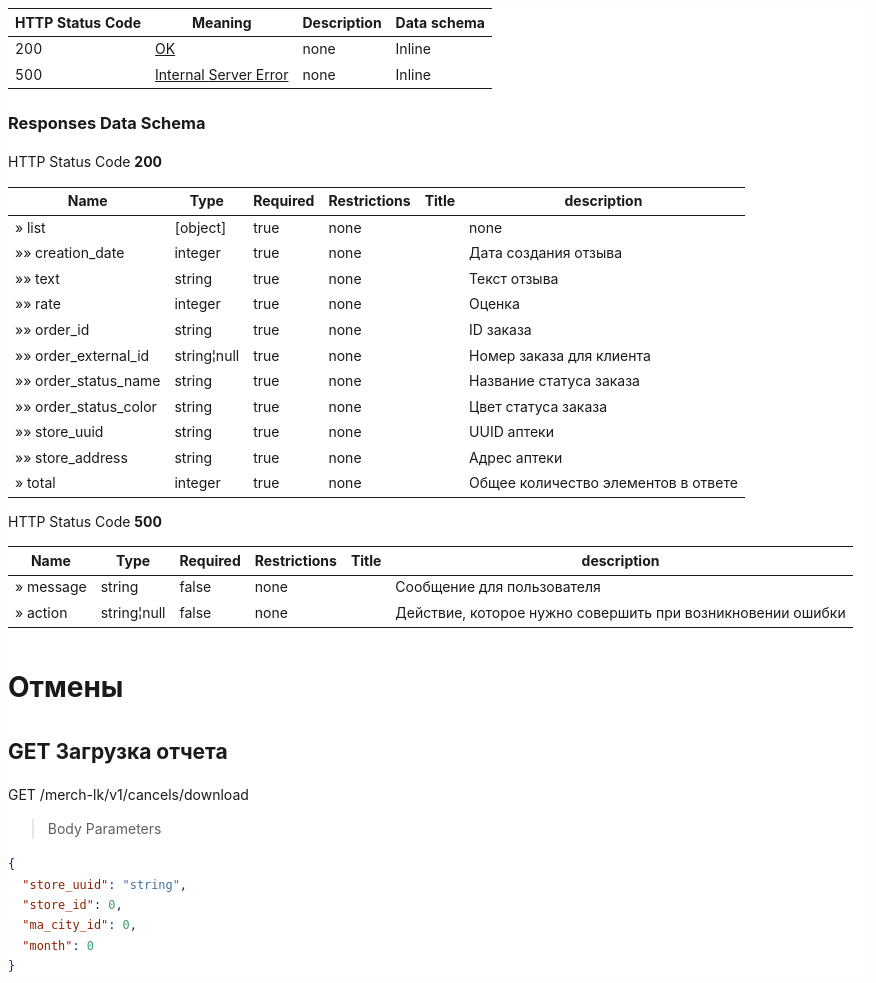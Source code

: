 |HTTP Status Code |Meaning|Description|Data schema|
|---|---|---|---|
|200|[OK](https://tools.ietf.org/html/rfc7231#section-6.3.1)|none|Inline|
|500|[Internal Server Error](https://tools.ietf.org/html/rfc7231#section-6.6.1)|none|Inline|

### Responses Data Schema

HTTP Status Code **200**

|Name|Type|Required|Restrictions|Title|description|
|---|---|---|---|---|---|
|» list|[object]|true|none||none|
|»» creation_date|integer|true|none||Дата создания отзыва|
|»» text|string|true|none||Текст отзыва|
|»» rate|integer|true|none||Оценка|
|»» order_id|string|true|none||ID заказа|
|»» order_external_id|string¦null|true|none||Номер заказа для клиента|
|»» order_status_name|string|true|none||Название статуса заказа|
|»» order_status_color|string|true|none||Цвет статуса заказа|
|»» store_uuid|string|true|none||UUID аптеки|
|»» store_address|string|true|none||Адрес аптеки|
|» total|integer|true|none||Общее количество элементов в ответе|

HTTP Status Code **500**

|Name|Type|Required|Restrictions|Title|description|
|---|---|---|---|---|---|
|» message|string|false|none||Сообщение для пользователя|
|» action|string¦null|false|none||Действие, которое нужно совершить при возникновении ошибки|

# Отмены

## GET Загрузка отчета

GET /merch-lk/v1/cancels/download

> Body Parameters

```json
{
  "store_uuid": "string",
  "store_id": 0,
  "ma_city_id": 0,
  "month": 0
}
```
